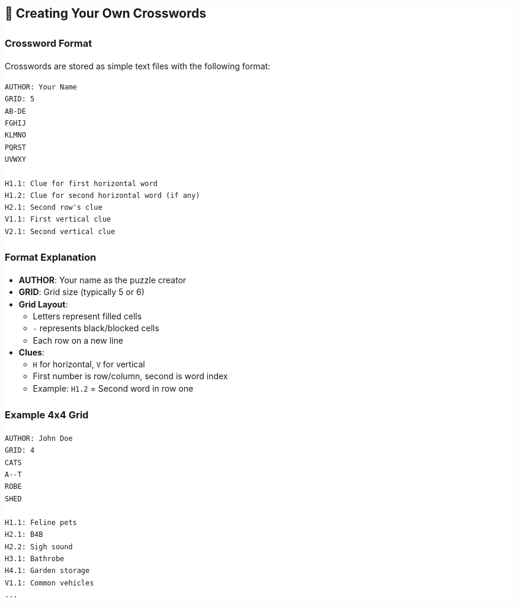 ## 📝 Creating Your Own Crosswords

### Crossword Format

Crosswords are stored as simple text files with the following format:

```
AUTHOR: Your Name
GRID: 5
AB-DE
FGHIJ
KLMNO
PQRST
UVWXY

H1.1: Clue for first horizontal word
H1.2: Clue for second horizontal word (if any)
H2.1: Second row's clue
V1.1: First vertical clue
V2.1: Second vertical clue
```

### Format Explanation

- **AUTHOR**: Your name as the puzzle creator
- **GRID**: Grid size (typically 5 or 6)
- **Grid Layout**: 
  - Letters represent filled cells
  - `-` represents black/blocked cells
  - Each row on a new line
- **Clues**: 
  - `H` for horizontal, `V` for vertical
  - First number is row/column, second is word index
  - Example: `H1.2` = Second word in row one

### Example 4x4 Grid

```
AUTHOR: John Doe
GRID: 4
CATS
A--T
ROBE
SHED

H1.1: Feline pets
H2.1: B4B
H2.2: Sigh sound
H3.1: Bathrobe
H4.1: Garden storage
V1.1: Common vehicles
...
```

